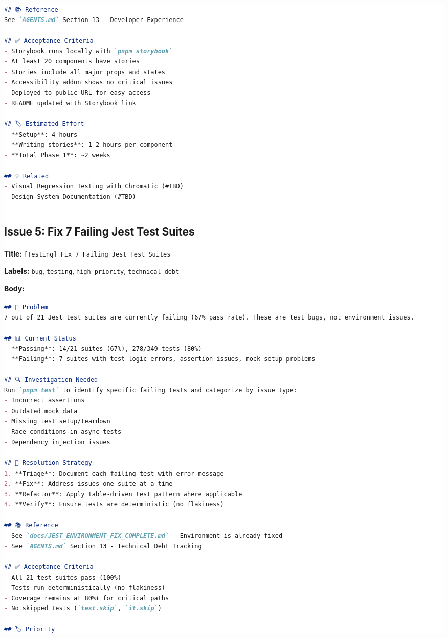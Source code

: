 ```markdown
## 📚 Reference
See `AGENTS.md` Section 13 - Developer Experience

## ✅ Acceptance Criteria
- Storybook runs locally with `pnpm storybook`
- At least 20 components have stories
- Stories include all major props and states
- Accessibility addon shows no critical issues
- Deployed to public URL for easy access
- README updated with Storybook link

## 🏷️ Estimated Effort
- **Setup**: 4 hours
- **Writing stories**: 1-2 hours per component
- **Total Phase 1**: ~2 weeks

## 💡 Related
- Visual Regression Testing with Chromatic (#TBD)
- Design System Documentation (#TBD)
```

---

## Issue 5: Fix 7 Failing Jest Test Suites

**Title:** `[Testing] Fix 7 Failing Jest Test Suites`

**Labels:** `bug`, `testing`, `high-priority`, `technical-debt`

**Body:**
```markdown
## 🐛 Problem
7 out of 21 Jest test suites are currently failing (67% pass rate). These are test bugs, not environment issues.

## 📊 Current Status
- **Passing**: 14/21 suites (67%), 278/349 tests (80%)
- **Failing**: 7 suites with test logic errors, assertion issues, mock setup problems

## 🔍 Investigation Needed
Run `pnpm test` to identify specific failing tests and categorize by issue type:
- Incorrect assertions
- Outdated mock data
- Missing test setup/teardown
- Race conditions in async tests
- Dependency injection issues

## 🔨 Resolution Strategy
1. **Triage**: Document each failing test with error message
2. **Fix**: Address issues one suite at a time
3. **Refactor**: Apply table-driven test pattern where applicable
4. **Verify**: Ensure tests are deterministic (no flakiness)

## 📚 Reference
- See `docs/JEST_ENVIRONMENT_FIX_COMPLETE.md` - Environment is already fixed
- See `AGENTS.md` Section 13 - Technical Debt Tracking

## ✅ Acceptance Criteria
- All 21 test suites pass (100%)
- Tests run deterministically (no flakiness)
- Coverage remains at 80%+ for critical paths
- No skipped tests (`test.skip`, `it.skip`)

## 🏷️ Priority
```